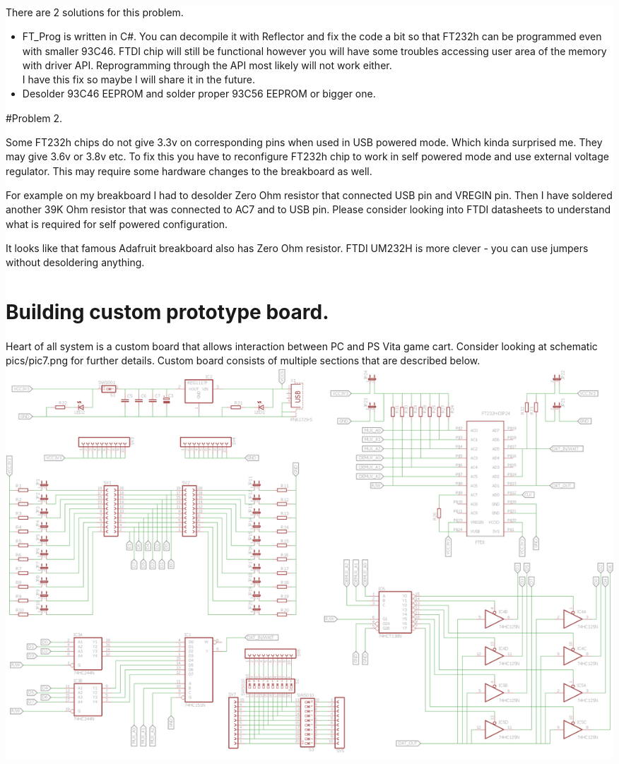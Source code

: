 There are 2 solutions for this problem.
- FT_Prog is written in C#. You can decompile it with Reflector and fix the code a bit so that FT232h can be programmed even with smaller 93C46.
  FTDI chip will still be functional however you will have some troubles accessing user area of the memory with driver API.
  Reprogramming through the API most likely will not work either.  
  I have this fix so maybe I will share it in the future.
- Desolder 93C46 EEPROM and solder proper 93C56 EEPROM or bigger one.

#Problem 2.

Some FT232h chips do not give 3.3v on corresponding pins when used in USB powered mode. Which kinda surprised me.
They may give 3.6v or 3.8v etc. To fix this you have to reconfigure FT232h chip to work in self powered mode and use external voltage regulator.
This may require some hardware changes to the breakboard as well.

For example on my breakboard I had to desolder Zero Ohm resistor that connected USB pin and VREGIN pin.
Then I have soldered another 39K Ohm resistor that was connected to AC7 and to USB pin.
Please consider looking into FTDI datasheets to understand what is required for self powered configuration.

It looks like that famous Adafruit breakboard also has Zero Ohm resistor.
FTDI UM232H is more clever - you can use jumpers without desoldering anything.

# Building custom prototype board.

Heart of all system is a custom board that allows interaction between PC and PS Vita game cart.
Consider looking at schematic pics/pic7.png for further details.
Custom board consists of multiple sections that are described below.
![pics/pic7.png](pics/pic7.png)
